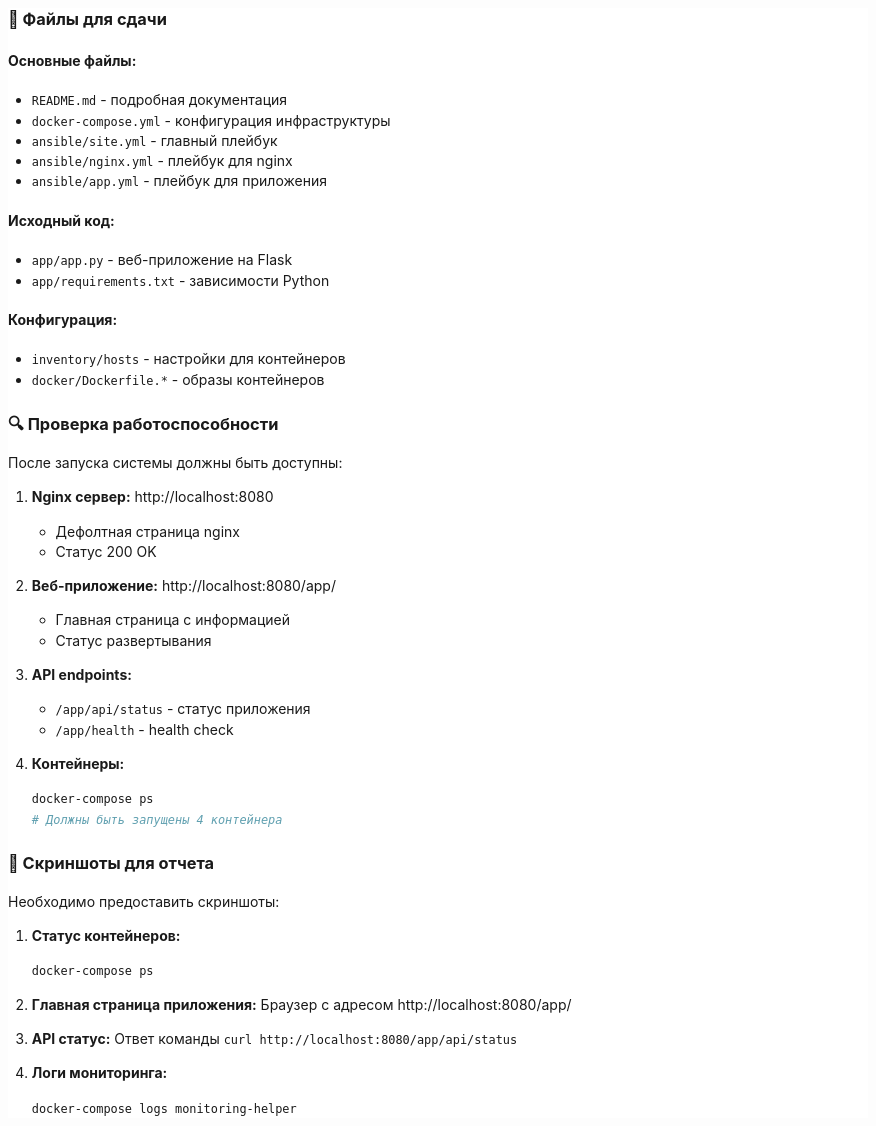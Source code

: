 ### 📁 Файлы для сдачи

#### Основные файлы:
- `README.md` - подробная документация
- `docker-compose.yml` - конфигурация инфраструктуры
- `ansible/site.yml` - главный плейбук
- `ansible/nginx.yml` - плейбук для nginx
- `ansible/app.yml` - плейбук для приложения

#### Исходный код:
- `app/app.py` - веб-приложение на Flask
- `app/requirements.txt` - зависимости Python

#### Конфигурация:
- `inventory/hosts` - настройки для контейнеров
- `docker/Dockerfile.*` - образы контейнеров

### 🔍 Проверка работоспособности

После запуска системы должны быть доступны:

1. **Nginx сервер:** http://localhost:8080
   - Дефолтная страница nginx
   - Статус 200 OK

2. **Веб-приложение:** http://localhost:8080/app/
   - Главная страница с информацией
   - Статус развертывания

3. **API endpoints:**
   - `/app/api/status` - статус приложения
   - `/app/health` - health check

4. **Контейнеры:**
   ```bash
   docker-compose ps
   # Должны быть запущены 4 контейнера
   ```

### 📸 Скриншоты для отчета

Необходимо предоставить скриншоты:

1. **Статус контейнеров:**
   ```bash
   docker-compose ps
   ```

2. **Главная страница приложения:**
   Браузер с адресом http://localhost:8080/app/

3. **API статус:**
   Ответ команды `curl http://localhost:8080/app/api/status`

4. **Логи мониторинга:**
   ```bash
   docker-compose logs monitoring-helper
   ```
